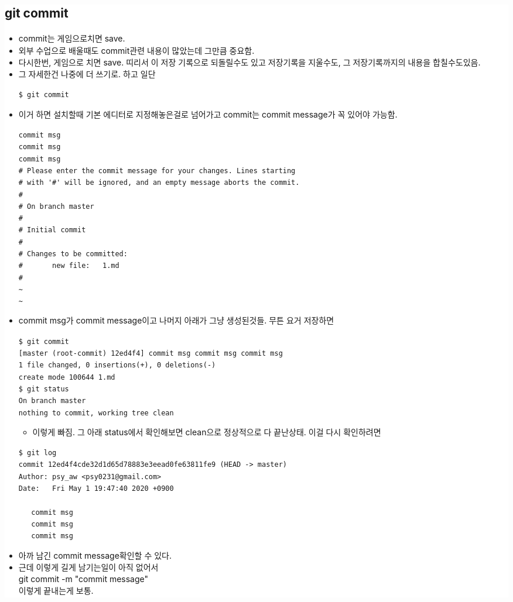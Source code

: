 ## git commit
- commit는 게임으로치면 save.
- 외부 수업으로 배울때도 commit관련 내용이 많았는데 그만큼 중요함.
- 다시한번, 게임으로 치면 save. 띠리서 이 저장 기록으로 되돌릴수도 있고 저장기록을 지울수도, 그 저장기록까지의 내용을 합칠수도있음.
- 그 자세한건 나중에 더 쓰기로. 하고 일단 
   ```
   $ git commit 
   ``` 
- 이거 하면 설치할때 기본 에디터로 지정해놓은걸로 넘어가고 commit는 commit message가 꼭 있어야 가능함.
   ```
   commit msg
   commit msg
   commit msg
   # Please enter the commit message for your changes. Lines starting
   # with '#' will be ignored, and an empty message aborts the commit.
   #
   # On branch master
   #
   # Initial commit
   #
   # Changes to be committed:
   #       new file:   1.md
   #
   ~
   ~
   ```
- commit msg가 commit message이고 나머지 아래가 그냥 생성된것들. 무튼 요거 저장하면
   ```
   $ git commit
   [master (root-commit) 12ed4f4] commit msg commit msg commit msg
   1 file changed, 0 insertions(+), 0 deletions(-)
   create mode 100644 1.md
   $ git status
   On branch master
   nothing to commit, working tree clean
   ```
   - 이렇게 빠짐. 그 아래 status에서 확인해보면 clean으로 정상적으로 다 끝난상태. 이걸 다시 확인하려면 
   ```
   $ git log
   commit 12ed4f4cde32d1d65d78883e3eead0fe63811fe9 (HEAD -> master)
   Author: psy_aw <psy0231@gmail.com>
   Date:   Fri May 1 19:47:40 2020 +0900

      commit msg
      commit msg
      commit msg
   ```
- 아까 남긴 commit message확인할 수 있다.
- 근데 이렇게 길게 남기는일이 아직 없어서  
git commit -m "commit message"  
이렇게 끝내는게 보통.
